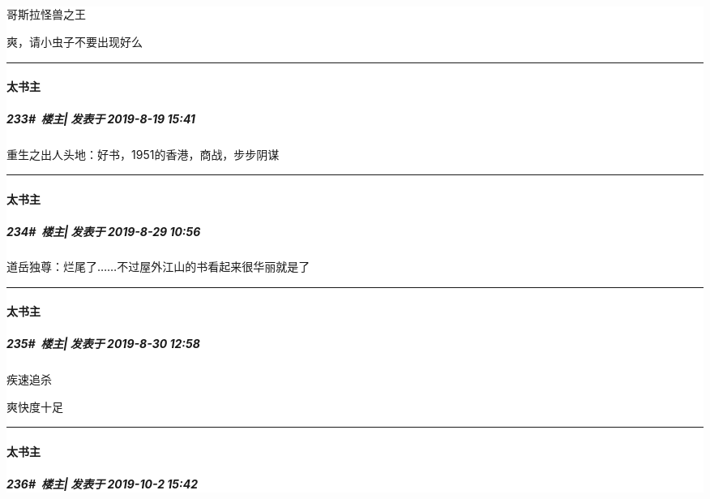 

哥斯拉怪兽之王


爽，请小虫子不要出现好么







-----

####  太书主  
##### 233#         楼主| 发表于 2019-8-19 15:41




重生之出人头地：好书，1951的香港，商战，步步阴谋







-----

####  太书主  
##### 234#         楼主| 发表于 2019-8-29 10:56




道岳独尊：烂尾了……不过屋外江山的书看起来很华丽就是了







-----

####  太书主  
##### 235#         楼主| 发表于 2019-8-30 12:58




疾速追杀


爽快度十足







-----

####  太书主  
##### 236#         楼主| 发表于 2019-10-2 15:42


